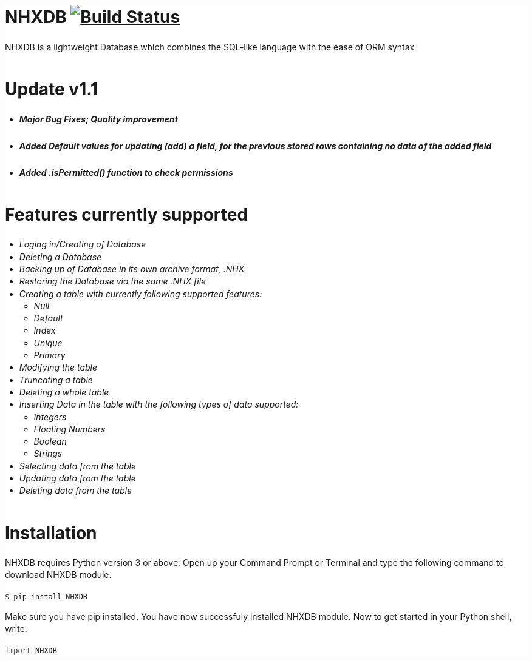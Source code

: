 # NHXDB [![Build Status](https://travis-ci.com/chmuhammadsohaib/NHXDB.svg?branch=master)](https://travis-ci.com/chmuhammadsohaib/NHXDB)

NHXDB is a lightweight Database which combines the SQL-like language with the ease of ORM syntax
# Update v1.1
- ##### Major Bug Fixes; Quality improvement
- ##### Added Default values for updating (add) a field, for the previous stored rows containing no data of the added field
-  ##### Added .isPermitted() function to check permissions

# Features currently supported

  - _Loging in/Creating of Database_
  - _Deleting a Database_
  - _Backing up of Database in its own archive format, .NHX_
  - _Restoring the Database via the same .NHX file_
  -  _Creating a table with currently following supported features:_ 
        - _Null_
        - _Default_
        - _Index_
        - _Unique_
        - _Primary_
  - _Modifying the table_
  - _Truncating a table_
  - _Deleting a whole table_
  - _Inserting Data in the table with the following types of data supported:_
    - _Integers_
    - _Floating Numbers_
    - _Boolean_
    - _Strings_
- _Selecting data from the table_
- _Updating data from the table_
- _Deleting data from the table_

# Installation

NHXDB requires Python version 3 or above.
Open up your Command Prompt or Terminal and type the following command to download NHXDB module.

```sh
$ pip install NHXDB
```
Make sure you have pip installed.
You have now successfuly installed NHXDB module.
Now to get started in your Python shell, write:

```sh
import NHXDB
```
